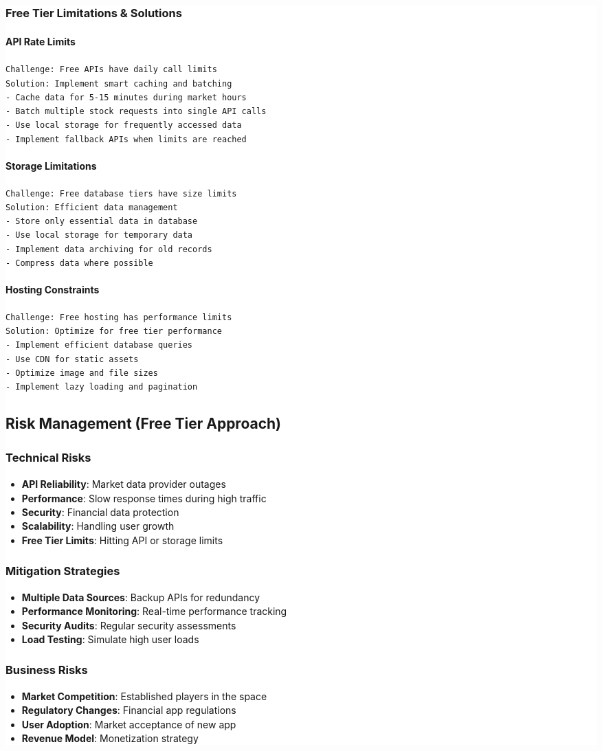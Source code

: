 ### **Free Tier Limitations & Solutions**

#### **API Rate Limits**
```
Challenge: Free APIs have daily call limits
Solution: Implement smart caching and batching
- Cache data for 5-15 minutes during market hours
- Batch multiple stock requests into single API calls
- Use local storage for frequently accessed data
- Implement fallback APIs when limits are reached
```

#### **Storage Limitations**
```
Challenge: Free database tiers have size limits
Solution: Efficient data management
- Store only essential data in database
- Use local storage for temporary data
- Implement data archiving for old records
- Compress data where possible
```

#### **Hosting Constraints**
```
Challenge: Free hosting has performance limits
Solution: Optimize for free tier performance
- Implement efficient database queries
- Use CDN for static assets
- Optimize image and file sizes
- Implement lazy loading and pagination
```

## **Risk Management (Free Tier Approach)**

### **Technical Risks**
- **API Reliability**: Market data provider outages
- **Performance**: Slow response times during high traffic
- **Security**: Financial data protection
- **Scalability**: Handling user growth
- **Free Tier Limits**: Hitting API or storage limits

### **Mitigation Strategies**
- **Multiple Data Sources**: Backup APIs for redundancy
- **Performance Monitoring**: Real-time performance tracking
- **Security Audits**: Regular security assessments
- **Load Testing**: Simulate high user loads

### **Business Risks**
- **Market Competition**: Established players in the space
- **Regulatory Changes**: Financial app regulations
- **User Adoption**: Market acceptance of new app
- **Revenue Model**: Monetization strategy
